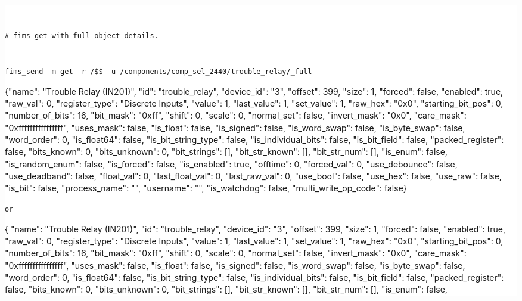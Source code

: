 ```


# fims get with full object details.


fims_send -m get -r /$$ -u /components/comp_sel_2440/trouble_relay/_full

```
{"name": "Trouble Relay (IN201)", "id": "trouble_relay", "device_id": "3", "offset": 399, "size": 1, "forced": false, "enabled": true, "raw_val": 0, "register_type": "Discrete Inputs", "value": 1, "last_value": 1, "set_value": 1, "raw_hex": "0x0", "starting_bit_pos": 0, "number_of_bits": 16, "bit_mask": "0xff", "shift": 0, "scale": 0, "normal_set": false, "invert_mask": "0x0", "care_mask": "0xffffffffffffffff", "uses_mask": false, "is_float": false, "is_signed": false, "is_word_swap": false, "is_byte_swap": false, "word_order": 0, "is_float64": false, "is_bit_string_type": false, "is_individual_bits": false, "is_bit_field": false, "packed_register": false, "bits_known": 0, "bits_unknown": 0, "bit_strings": [], "bit_str_known": [], "bit_str_num": [], "is_enum": false, "is_random_enum": false, "is_forced": false, "is_enabled": true, "offtime": 0, "forced_val": 0, "use_debounce": false, "use_deadband": false, "float_val": 0, "last_float_val": 0, "last_raw_val": 0, "use_bool": false, "use_hex": false, "use_raw": false, "is_bit": false, "process_name": "", "username": "", "is_watchdog": false, "multi_write_op_code": false}
```
or 

```
{
  "name": "Trouble Relay (IN201)",
  "id": "trouble_relay",
  "device_id": "3",
  "offset": 399,
  "size": 1,
  "forced": false,
  "enabled": true,
  "raw_val": 0,
  "register_type": "Discrete Inputs",
  "value": 1,
  "last_value": 1,
  "set_value": 1,
  "raw_hex": "0x0",
  "starting_bit_pos": 0,
  "number_of_bits": 16,
  "bit_mask": "0xff",
  "shift": 0,
  "scale": 0,
  "normal_set": false,
  "invert_mask": "0x0",
  "care_mask": "0xffffffffffffffff",
  "uses_mask": false,
  "is_float": false,
  "is_signed": false,
  "is_word_swap": false,
  "is_byte_swap": false,
  "word_order": 0,
  "is_float64": false,
  "is_bit_string_type": false,
  "is_individual_bits": false,
  "is_bit_field": false,
  "packed_register": false,
  "bits_known": 0,
  "bits_unknown": 0,
  "bit_strings": [],
  "bit_str_known": [],
  "bit_str_num": [],
  "is_enum": false,